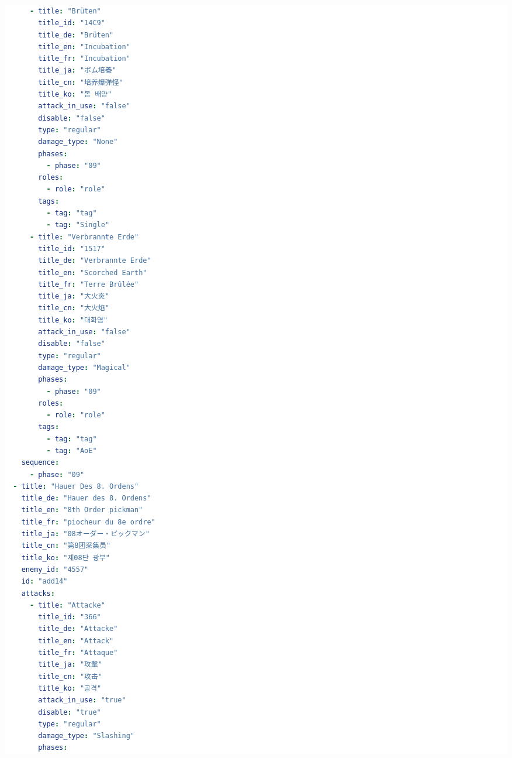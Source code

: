 ```yaml
      - title: "Brüten"
        title_id: "14C9"
        title_de: "Brüten"
        title_en: "Incubation"
        title_fr: "Incubation"
        title_ja: "ボム培養"
        title_cn: "培养爆弹怪"
        title_ko: "봄 배양"
        attack_in_use: "false"
        disable: "false"
        type: "regular"
        damage_type: "None"
        phases:
          - phase: "09"
        roles:
          - role: "role"
        tags:
          - tag: "tag"
          - tag: "Single"
      - title: "Verbrannte Erde"
        title_id: "1517"
        title_de: "Verbrannte Erde"
        title_en: "Scorched Earth"
        title_fr: "Terre Brûlée"
        title_ja: "大火炎"
        title_cn: "大火焰"
        title_ko: "대화염"
        attack_in_use: "false"
        disable: "false"
        type: "regular"
        damage_type: "Magical"
        phases:
          - phase: "09"
        roles:
          - role: "role"
        tags:
          - tag: "tag"
          - tag: "AoE"
    sequence:
      - phase: "09"
  - title: "Hauer Des 8. Ordens"
    title_de: "Hauer des 8. Ordens"
    title_en: "8th Order pickman"
    title_fr: "piocheur du 8e ordre"
    title_ja: "08オーダー・ピックマン"
    title_cn: "第8团采集员"
    title_ko: "제08단 광부"
    enemy_id: "4557"
    id: "add14"
    attacks:
      - title: "Attacke"
        title_id: "366"
        title_de: "Attacke"
        title_en: "Attack"
        title_fr: "Attaque"
        title_ja: "攻撃"
        title_cn: "攻击"
        title_ko: "공격"
        attack_in_use: "true"
        disable: "true"
        type: "regular"
        damage_type: "Slashing"
        phases:
```